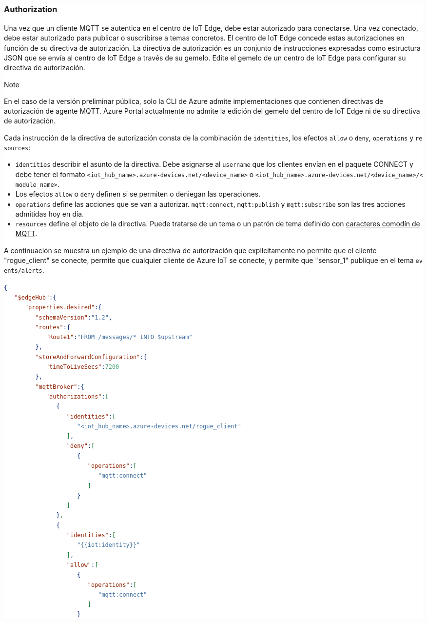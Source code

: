 ### <a name="authorization"></a>Authorization

Una vez que un cliente MQTT se autentica en el centro de IoT Edge, debe estar autorizado para conectarse. Una vez conectado, debe estar autorizado para publicar o suscribirse a temas concretos. El centro de IoT Edge concede estas autorizaciones en función de su directiva de autorización. La directiva de autorización es un conjunto de instrucciones expresadas como estructura JSON que se envía al centro de IoT Edge a través de su gemelo. Edite el gemelo de un centro de IoT Edge para configurar su directiva de autorización.

> [!NOTE]
> En el caso de la versión preliminar pública, solo la CLI de Azure admite implementaciones que contienen directivas de autorización de agente MQTT. Azure Portal actualmente no admite la edición del gemelo del centro de IoT Edge ni de su directiva de autorización.

Cada instrucción de la directiva de autorización consta de la combinación de `identities`, los efectos `allow` o `deny`, `operations` y `resources`:

- `identities` describir el asunto de la directiva. Debe asignarse al `username` que los clientes envían en el paquete CONNECT y debe tener el formato `<iot_hub_name>.azure-devices.net/<device_name>` o `<iot_hub_name>.azure-devices.net/<device_name>/<module_name>`.
- Los efectos `allow` o `deny` definen si se permiten o deniegan las operaciones.
- `operations` define las acciones que se van a autorizar. `mqtt:connect`, `mqtt:publish` y `mqtt:subscribe` son las tres acciones admitidas hoy en día.
- `resources` define el objeto de la directiva. Puede tratarse de un tema o un patrón de tema definido con [caracteres comodín de MQTT](https://docs.oasis-open.org/mqtt/mqtt/v3.1.1/os/mqtt-v3.1.1-os.html#_Toc398718107).

A continuación se muestra un ejemplo de una directiva de autorización que explícitamente no permite que el cliente "rogue_client" se conecte, permite que cualquier cliente de Azure IoT se conecte, y permite que "sensor_1" publique en el tema `events/alerts`.

```json
{
   "$edgeHub":{
      "properties.desired":{
         "schemaVersion":"1.2",
         "routes":{
            "Route1":"FROM /messages/* INTO $upstream"
         },
         "storeAndForwardConfiguration":{
            "timeToLiveSecs":7200
         },
         "mqttBroker":{
            "authorizations":[
               {
                  "identities":[
                     "<iot_hub_name>.azure-devices.net/rogue_client"
                  ],
                  "deny":[
                     {
                        "operations":[
                           "mqtt:connect"
                        ]
                     }
                  ]
               },
               {
                  "identities":[
                     "{{iot:identity}}"
                  ],
                  "allow":[
                     {
                        "operations":[
                           "mqtt:connect"
                        ]
                     }
```